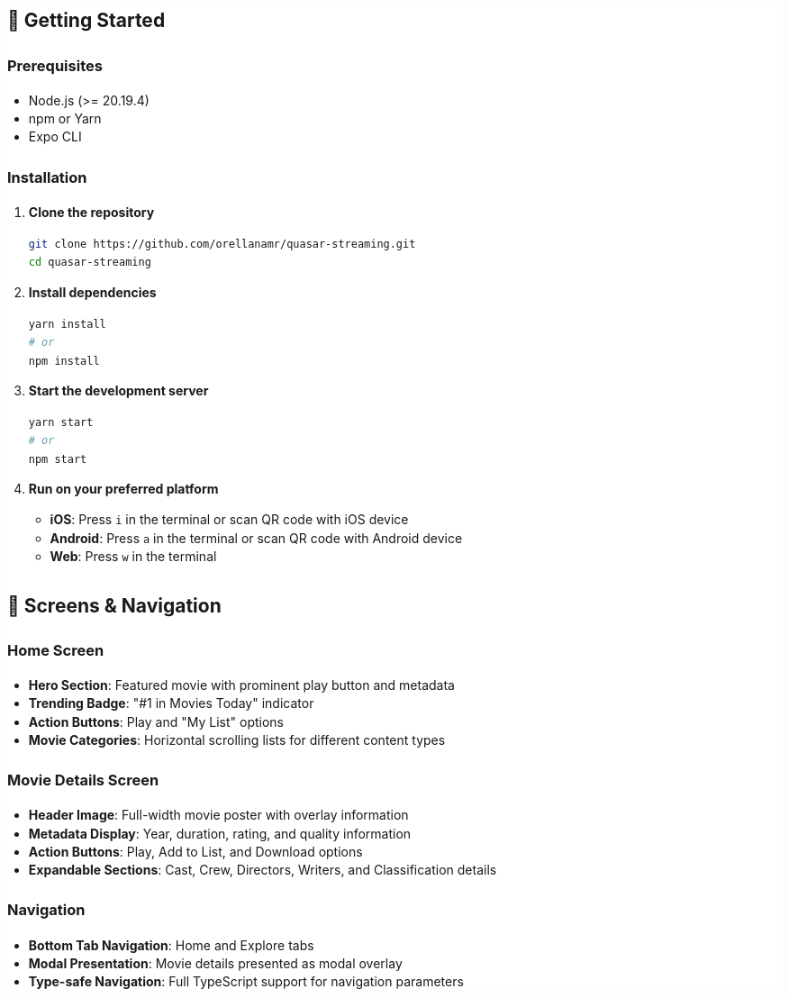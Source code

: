 ## 🚀 Getting Started

### Prerequisites
- Node.js (>= 20.19.4)
- npm or Yarn
- Expo CLI

### Installation

1. **Clone the repository**
   ```bash
   git clone https://github.com/orellanamr/quasar-streaming.git
   cd quasar-streaming
   ```

2. **Install dependencies**
   ```bash
   yarn install
   # or
   npm install
   ```

3. **Start the development server**
   ```bash
   yarn start
   # or
   npm start
   ```

4. **Run on your preferred platform**
   - **iOS**: Press `i` in the terminal or scan QR code with iOS device
   - **Android**: Press `a` in the terminal or scan QR code with Android device
   - **Web**: Press `w` in the terminal

## 📱 Screens & Navigation

### Home Screen
- **Hero Section**: Featured movie with prominent play button and metadata
- **Trending Badge**: "#1 in Movies Today" indicator
- **Action Buttons**: Play and "My List" options
- **Movie Categories**: Horizontal scrolling lists for different content types

### Movie Details Screen
- **Header Image**: Full-width movie poster with overlay information
- **Metadata Display**: Year, duration, rating, and quality information
- **Action Buttons**: Play, Add to List, and Download options
- **Expandable Sections**: Cast, Crew, Directors, Writers, and Classification details

### Navigation
- **Bottom Tab Navigation**: Home and Explore tabs
- **Modal Presentation**: Movie details presented as modal overlay
- **Type-safe Navigation**: Full TypeScript support for navigation parameters
